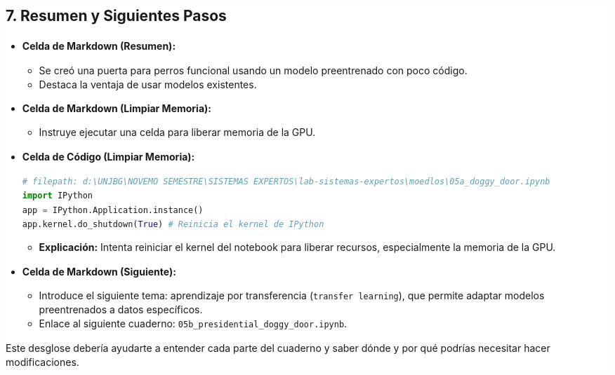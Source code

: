 ## 7. Resumen y Siguientes Pasos

*   **Celda de Markdown (Resumen):**
    *   Se creó una puerta para perros funcional usando un modelo preentrenado con poco código.
    *   Destaca la ventaja de usar modelos existentes.

*   **Celda de Markdown (Limpiar Memoria):**
    *   Instruye ejecutar una celda para liberar memoria de la GPU.

*   **Celda de Código (Limpiar Memoria):**
    ```python
    # filepath: d:\UNJBG\NOVEMO SEMESTRE\SISTEMAS EXPERTOS\lab-sistemas-expertos\moedlos\05a_doggy_door.ipynb
    import IPython
    app = IPython.Application.instance()
    app.kernel.do_shutdown(True) # Reinicia el kernel de IPython
    ```
    *   **Explicación:** Intenta reiniciar el kernel del notebook para liberar recursos, especialmente la memoria de la GPU.

*   **Celda de Markdown (Siguiente):**
    *   Introduce el siguiente tema: aprendizaje por transferencia (`transfer learning`), que permite adaptar modelos preentrenados a datos específicos.
    *   Enlace al siguiente cuaderno: `05b_presidential_doggy_door.ipynb`.

Este desglose debería ayudarte a entender cada parte del cuaderno y saber dónde y por qué podrías necesitar hacer modificaciones.
